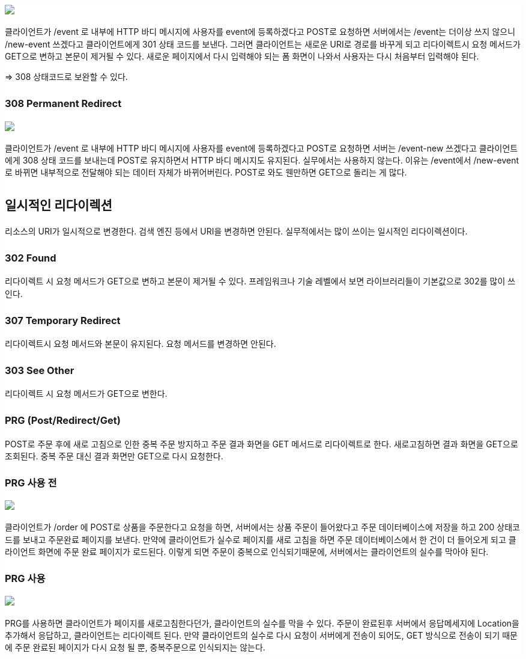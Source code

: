 <img src="https://github.com/GYEONGDONGBAEK/study/assets/122242439/4284c592-f69d-4867-84a3-35459e443085">

클라이언트가 /event 로 내부에 HTTP 바디 메시지에 사용자를 event에 등록하겠다고 POST로 요청하면 서버에서는 /event는 더이상 쓰지 않으니 /new-event 쓰겠다고 클라이언트에게 301 상태 코드를 보낸다. 그러면 클라이언트는 새로운 URI로 경로를 바꾸게 되고 리다이렉트시 요청 메서드가 GET으로 변하고 본문이 제거될 수 있다. 새로운 페이지에서 다시 입력해야 되는 폼 화면이 나와서 사용자는 다시 처음부터 입력해야 된다.

  ⇒ 308 상태코드로 보완할 수 있다.

### 308 Permanent Redirect

<img src="https://github.com/GYEONGDONGBAEK/study/assets/122242439/6f6d4a39-ff3c-40a0-85f5-c7ec1fa513a9">

클라이언트가 /event 로 내부에 HTTP 바디 메시지에 사용자를 event에 등록하겠다고 POST로 요청하면 서버는 /event-new 쓰겠다고 클라이언트에게 308 상태 코드를 보내는데 POST로 유지하면서 HTTP 바디 메시지도 유지된다. 실무에서는 사용하지 않는다. 이유는 /event에서 /new-event로 바뀌면 내부적으로 전달해야 되는 데이터 자체가 바뀌어버린다. POST로 와도 웬만하면 GET으로 돌리는 게 많다.

## **일시적인 리다이렉션**

리소스의 URI가 일시적으로 변경한다. 검색 엔진 등에서 URI을 변경하면 안된다. 실무적에서는 많이 쓰이는 일시적인 리다이렉션이다.

### **302 Found**

리다이렉트 시 요청 메서드가 GET으로 변하고 본문이 제거될 수 있다. 프레임워크나 기술 레벨에서 보면 라이브러리들이 기본값으로 302를 많이 쓰인다.

### **307 Temporary Redirect**

리다이렉트시 요청 메서드와 본문이 유지된다. 요청 메서드를 변경하면 안된다.

### **303 See Other**

리다이렉트 시 요청 메서드가 GET으로 변한다.

### **PRG (Post/Redirect/Get)**

POST로 주문 후에 새로 고침으로 인한 중복 주문 방지하고 주문 결과 화면을 GET 메서드로 리다이렉트로 한다. 새로고침하면 결과 화면을 GET으로 조회된다. 중복 주문 대신 결과 화면만 GET으로 다시 요청한다.

### **PRG 사용 전**

<img src="https://github.com/GYEONGDONGBAEK/study/assets/122242439/b2f433c0-0353-4f74-a43d-7a2d482b1792">

클라이언트가 /order 에 POST로 상품을 주문한다고 요청을 하면, 서버에서는 상품 주문이 들어왔다고 주문 데이터베이스에 저장을 하고 200 상태코드를 보내고 주문완료 페이지를 보낸다. 만약에 클라이언트가 실수로 페이지를 새로 고침을 하면 주문 데이터베이스에서 한 건이 더 들어오게 되고 클라이언트 화면에 주문 완료 페이지가 로드된다. 이렇게 되면 주문이 중복으로 인식되기때문에, 서버에서는 클라이언트의 실수를 막아야 된다.

### PRG 사용

<img src="https://github.com/GYEONGDONGBAEK/study/assets/122242439/4e66e9d3-3a52-4772-bbe3-31fd9582d995">

PRG를 사용하면 클라이언트가 페이지를 새로고침한다던가, 클라이언트의 실수를 막을 수 있다. 주문이 완료된후 서버에서 응답메세지에 Location을 추가해서 응답하고, 클라이언트는 리다이렉트 된다. 만약 클라이언트의 실수로 다시 요청이 서버에게 전송이 되어도, GET 방식으로 전송이 되기 때문에 주문 완료된 페이지가 다시 요청 될 뿐, 중복주문으로 인식되지는 않는다.
